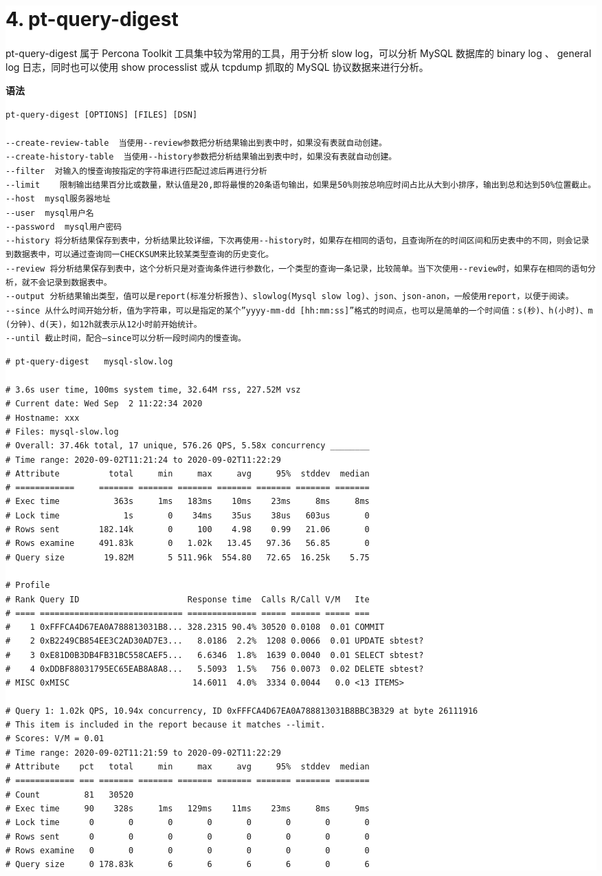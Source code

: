 # 4. pt-query-digest

pt-query-digest 属于 Percona Toolkit 工具集中较为常用的工具，用于分析 slow log，可以分析 MySQL  数据库的 binary log 、 general log 日志，同时也可以使用 show processlist 或从 tcpdump 抓取的 MySQL 协议数据来进行分析。

**语法**

```html
pt-query-digest [OPTIONS] [FILES] [DSN]

--create-review-table  当使用--review参数把分析结果输出到表中时，如果没有表就自动创建。
--create-history-table  当使用--history参数把分析结果输出到表中时，如果没有表就自动创建。
--filter  对输入的慢查询按指定的字符串进行匹配过滤后再进行分析
--limit    限制输出结果百分比或数量，默认值是20,即将最慢的20条语句输出，如果是50%则按总响应时间占比从大到小排序，输出到总和达到50%位置截止。
--host  mysql服务器地址
--user  mysql用户名
--password  mysql用户密码
--history 将分析结果保存到表中，分析结果比较详细，下次再使用--history时，如果存在相同的语句，且查询所在的时间区间和历史表中的不同，则会记录到数据表中，可以通过查询同一CHECKSUM来比较某类型查询的历史变化。
--review 将分析结果保存到表中，这个分析只是对查询条件进行参数化，一个类型的查询一条记录，比较简单。当下次使用--review时，如果存在相同的语句分析，就不会记录到数据表中。
--output 分析结果输出类型，值可以是report(标准分析报告)、slowlog(Mysql slow log)、json、json-anon，一般使用report，以便于阅读。
--since 从什么时间开始分析，值为字符串，可以是指定的某个”yyyy-mm-dd [hh:mm:ss]”格式的时间点，也可以是简单的一个时间值：s(秒)、h(小时)、m(分钟)、d(天)，如12h就表示从12小时前开始统计。
--until 截止时间，配合—since可以分析一段时间内的慢查询。
```

```
# pt-query-digest   mysql-slow.log

# 3.6s user time, 100ms system time, 32.64M rss, 227.52M vsz
# Current date: Wed Sep  2 11:22:34 2020
# Hostname: xxx
# Files: mysql-slow.log
# Overall: 37.46k total, 17 unique, 576.26 QPS, 5.58x concurrency ________
# Time range: 2020-09-02T11:21:24 to 2020-09-02T11:22:29
# Attribute          total     min     max     avg     95%  stddev  median
# ============     ======= ======= ======= ======= ======= ======= =======
# Exec time           363s     1ms   183ms    10ms    23ms     8ms     8ms
# Lock time             1s       0    34ms    35us    38us   603us       0
# Rows sent        182.14k       0     100    4.98    0.99   21.06       0
# Rows examine     491.83k       0   1.02k   13.45   97.36   56.85       0
# Query size        19.82M       5 511.96k  554.80   72.65  16.25k    5.75

# Profile
# Rank Query ID                      Response time  Calls R/Call V/M   Ite
# ==== ============================= ============== ===== ====== ===== ===
#    1 0xFFFCA4D67EA0A788813031B8... 328.2315 90.4% 30520 0.0108  0.01 COMMIT
#    2 0xB2249CB854EE3C2AD30AD7E3...   8.0186  2.2%  1208 0.0066  0.01 UPDATE sbtest?
#    3 0xE81D0B3DB4FB31BC558CAEF5...   6.6346  1.8%  1639 0.0040  0.01 SELECT sbtest?
#    4 0xDDBF88031795EC65EAB8A8A8...   5.5093  1.5%   756 0.0073  0.02 DELETE sbtest?
# MISC 0xMISC                         14.6011  4.0%  3334 0.0044   0.0 <13 ITEMS>

# Query 1: 1.02k QPS, 10.94x concurrency, ID 0xFFFCA4D67EA0A788813031B8BBC3B329 at byte 26111916
# This item is included in the report because it matches --limit.
# Scores: V/M = 0.01
# Time range: 2020-09-02T11:21:59 to 2020-09-02T11:22:29
# Attribute    pct   total     min     max     avg     95%  stddev  median
# ============ === ======= ======= ======= ======= ======= ======= =======
# Count         81   30520
# Exec time     90    328s     1ms   129ms    11ms    23ms     8ms     9ms
# Lock time      0       0       0       0       0       0       0       0
# Rows sent      0       0       0       0       0       0       0       0
# Rows examine   0       0       0       0       0       0       0       0
# Query size     0 178.83k       6       6       6       6       0       6
```